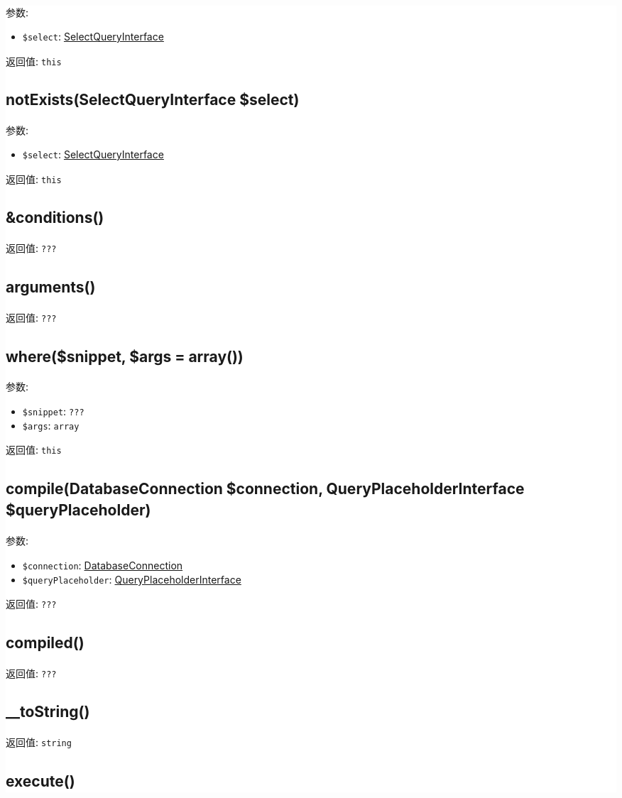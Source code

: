 参数:
- `$select`: [SelectQueryInterface](./SelectQueryInterface)

返回值: `this`


## notExists(SelectQueryInterface $select)

参数:
- `$select`: [SelectQueryInterface](./SelectQueryInterface)

返回值: `this`


## &conditions()

返回值: `???`


## arguments()

返回值: `???`


## where($snippet, $args = array())

参数:
- `$snippet`: `???`
- `$args`: `array`

返回值: `this`


## compile(DatabaseConnection $connection, QueryPlaceholderInterface $queryPlaceholder)

参数:
- `$connection`: [DatabaseConnection](./DatabaseConnection)
- `$queryPlaceholder`: [QueryPlaceholderInterface](./QueryPlaceholderInterface)

返回值: `???`


## compiled()

返回值: `???`


## __toString()

返回值: `string`


## execute()
